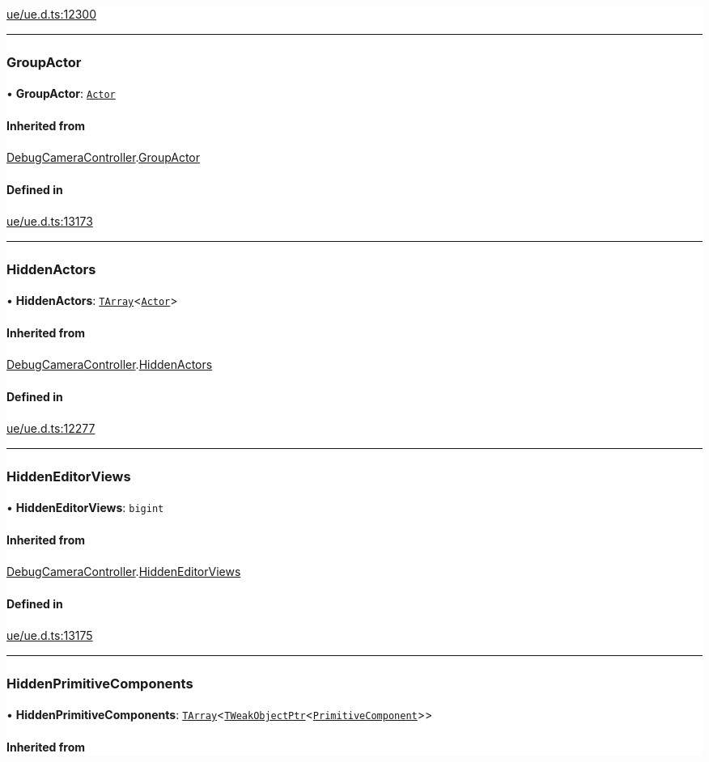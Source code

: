[ue/ue.d.ts:12300](https://github.com/YugMetaverse/yug_typings/blob/b7d9b19/ue/ue.d.ts#L12300)

___

### GroupActor

• **GroupActor**: [`Actor`](ue_ue.Actor.md)

#### Inherited from

[DebugCameraController](ue_ue.DebugCameraController.md).[GroupActor](ue_ue.DebugCameraController.md#groupactor)

#### Defined in

[ue/ue.d.ts:13173](https://github.com/YugMetaverse/yug_typings/blob/b7d9b19/ue/ue.d.ts#L13173)

___

### HiddenActors

• **HiddenActors**: [`TArray`](../interfaces/ue_puerts.TArray.md)<[`Actor`](ue_ue.Actor.md)\>

#### Inherited from

[DebugCameraController](ue_ue.DebugCameraController.md).[HiddenActors](ue_ue.DebugCameraController.md#hiddenactors)

#### Defined in

[ue/ue.d.ts:12277](https://github.com/YugMetaverse/yug_typings/blob/b7d9b19/ue/ue.d.ts#L12277)

___

### HiddenEditorViews

• **HiddenEditorViews**: `bigint`

#### Inherited from

[DebugCameraController](ue_ue.DebugCameraController.md).[HiddenEditorViews](ue_ue.DebugCameraController.md#hiddeneditorviews)

#### Defined in

[ue/ue.d.ts:13175](https://github.com/YugMetaverse/yug_typings/blob/b7d9b19/ue/ue.d.ts#L13175)

___

### HiddenPrimitiveComponents

• **HiddenPrimitiveComponents**: [`TArray`](../interfaces/ue_puerts.TArray.md)<[`TWeakObjectPtr`](../modules/ue_puerts.md#tweakobjectptr)<[`PrimitiveComponent`](ue_ue.PrimitiveComponent.md)\>\>

#### Inherited from
